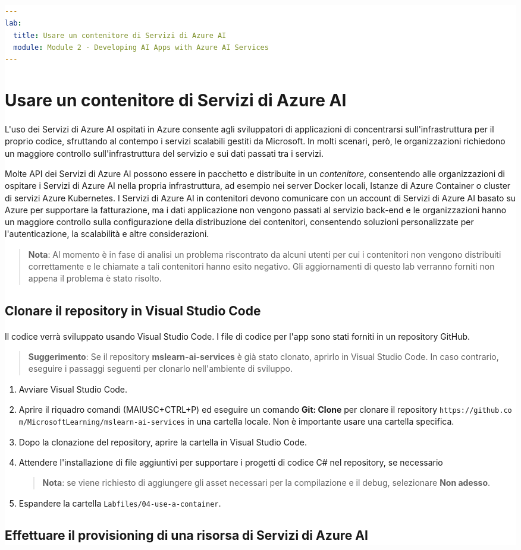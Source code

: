 ```yaml
---
lab:
  title: Usare un contenitore di Servizi di Azure AI
  module: Module 2 - Developing AI Apps with Azure AI Services
---
```


# Usare un contenitore di Servizi di Azure AI

L'uso dei Servizi di Azure AI ospitati in Azure consente agli sviluppatori di applicazioni di concentrarsi sull'infrastruttura per il proprio codice, sfruttando al contempo i servizi scalabili gestiti da Microsoft. In molti scenari, però, le organizzazioni richiedono un maggiore controllo sull'infrastruttura del servizio e sui dati passati tra i servizi.

Molte API dei Servizi di Azure AI possono essere in pacchetto e distribuite in un *contenitore*, consentendo alle organizzazioni di ospitare i Servizi di Azure AI nella propria infrastruttura, ad esempio nei server Docker locali, Istanze di Azure Container o cluster di servizi Azure Kubernetes. I Servizi di Azure AI in contenitori devono comunicare con un account di Servizi di Azure AI basato su Azure per supportare la fatturazione, ma i dati applicazione non vengono passati al servizio back-end e le organizzazioni hanno un maggiore controllo sulla configurazione della distribuzione dei contenitori, consentendo soluzioni personalizzate per l'autenticazione, la scalabilità e altre considerazioni.

> **Nota**: Al momento è in fase di analisi un problema riscontrato da alcuni utenti per cui i contenitori non vengono distribuiti correttamente e le chiamate a tali contenitori hanno esito negativo. Gli aggiornamenti di questo lab verranno forniti non appena il problema è stato risolto.

## Clonare il repository in Visual Studio Code

Il codice verrà sviluppato usando Visual Studio Code. I file di codice per l'app sono stati forniti in un repository GitHub.

> **Suggerimento**: Se il repository **mslearn-ai-services** è già stato clonato, aprirlo in Visual Studio Code. In caso contrario, eseguire i passaggi seguenti per clonarlo nell'ambiente di sviluppo.

1. Avviare Visual Studio Code.
2. Aprire il riquadro comandi (MAIUSC+CTRL+P) ed eseguire un comando **Git: Clone** per clonare il repository `https://github.com/MicrosoftLearning/mslearn-ai-services` in una cartella locale. Non è importante usare una cartella specifica.
3. Dopo la clonazione del repository, aprire la cartella in Visual Studio Code.
4. Attendere l'installazione di file aggiuntivi per supportare i progetti di codice C# nel repository, se necessario

    > **Nota**: se viene richiesto di aggiungere gli asset necessari per la compilazione e il debug, selezionare **Non adesso**.

5. Espandere la cartella `Labfiles/04-use-a-container`.

## Effettuare il provisioning di una risorsa di Servizi di Azure AI
